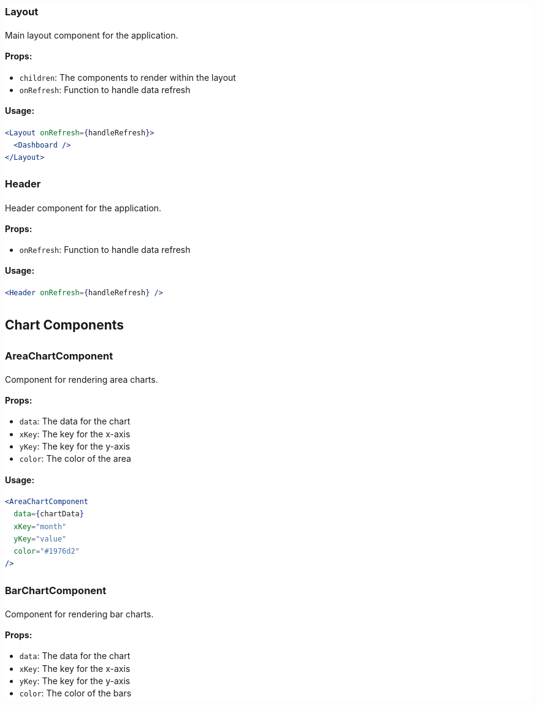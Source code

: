 ### Layout

Main layout component for the application.

**Props:**
- `children`: The components to render within the layout
- `onRefresh`: Function to handle data refresh

**Usage:**
```jsx
<Layout onRefresh={handleRefresh}>
  <Dashboard />
</Layout>
```

### Header

Header component for the application.

**Props:**
- `onRefresh`: Function to handle data refresh

**Usage:**
```jsx
<Header onRefresh={handleRefresh} />
```

## Chart Components

### AreaChartComponent

Component for rendering area charts.

**Props:**
- `data`: The data for the chart
- `xKey`: The key for the x-axis
- `yKey`: The key for the y-axis
- `color`: The color of the area

**Usage:**
```jsx
<AreaChartComponent 
  data={chartData} 
  xKey="month" 
  yKey="value" 
  color="#1976d2" 
/>
```

### BarChartComponent

Component for rendering bar charts.

**Props:**
- `data`: The data for the chart
- `xKey`: The key for the x-axis
- `yKey`: The key for the y-axis
- `color`: The color of the bars
